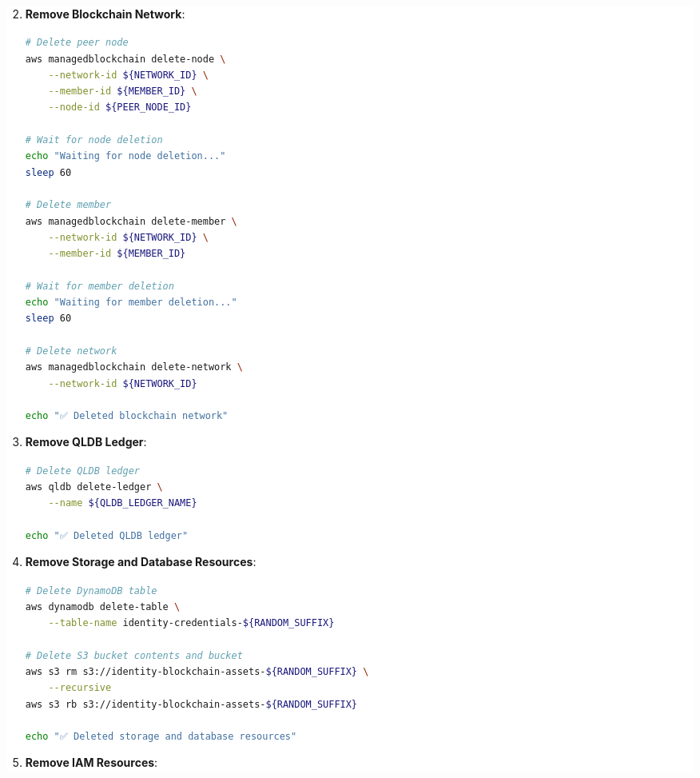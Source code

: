 2. **Remove Blockchain Network**:

   ```bash
   # Delete peer node
   aws managedblockchain delete-node \
       --network-id ${NETWORK_ID} \
       --member-id ${MEMBER_ID} \
       --node-id ${PEER_NODE_ID}
   
   # Wait for node deletion
   echo "Waiting for node deletion..."
   sleep 60
   
   # Delete member
   aws managedblockchain delete-member \
       --network-id ${NETWORK_ID} \
       --member-id ${MEMBER_ID}
   
   # Wait for member deletion
   echo "Waiting for member deletion..."
   sleep 60
   
   # Delete network
   aws managedblockchain delete-network \
       --network-id ${NETWORK_ID}
   
   echo "✅ Deleted blockchain network"
   ```

3. **Remove QLDB Ledger**:

   ```bash
   # Delete QLDB ledger
   aws qldb delete-ledger \
       --name ${QLDB_LEDGER_NAME}
   
   echo "✅ Deleted QLDB ledger"
   ```

4. **Remove Storage and Database Resources**:

   ```bash
   # Delete DynamoDB table
   aws dynamodb delete-table \
       --table-name identity-credentials-${RANDOM_SUFFIX}
   
   # Delete S3 bucket contents and bucket
   aws s3 rm s3://identity-blockchain-assets-${RANDOM_SUFFIX} \
       --recursive
   aws s3 rb s3://identity-blockchain-assets-${RANDOM_SUFFIX}
   
   echo "✅ Deleted storage and database resources"
   ```

5. **Remove IAM Resources**:
